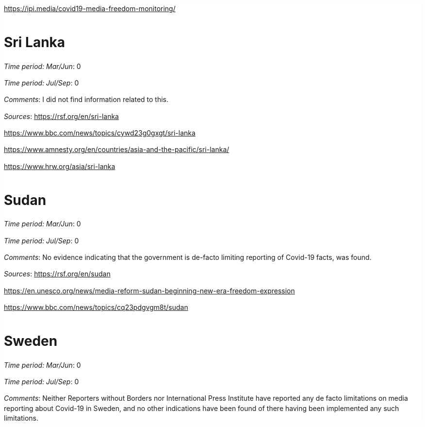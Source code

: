 
https://ipi.media/covid19-media-freedom-monitoring/



# Sri Lanka 
*Time period: Mar/Jun*: 0

 
*Time period: Jul/Sep*: 0

 

*Comments*:
 I did not find information related to this. 

*Sources*:
 https://rsf.org/en/sri-lanka


https://www.bbc.com/news/topics/cywd23g0gxgt/sri-lanka


https://www.amnesty.org/en/countries/asia-and-the-pacific/sri-lanka/


https://www.hrw.org/asia/sri-lanka



# Sudan 
*Time period: Mar/Jun*: 0

 
*Time period: Jul/Sep*: 0

 

*Comments*:
 No evidence indicating that the government is de-facto limiting reporting of Covid-19 facts, was found. 

*Sources*:
 https://rsf.org/en/sudan



https://en.unesco.org/news/media-reform-sudan-beginning-new-era-freedom-expression



https://www.bbc.com/news/topics/cq23pdgvgm8t/sudan



# Sweden 
*Time period: Mar/Jun*: 0

 
*Time period: Jul/Sep*: 0

 

*Comments*:
 Neither Reporters without Borders nor International Press Institute have reported any de facto limitations on media reporting about Covid-19 in Sweden,  and no other indications have been found of there having been implemented any such limitations. 
